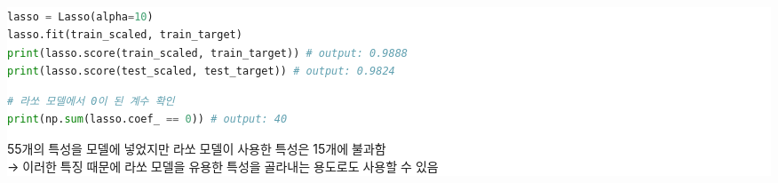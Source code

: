 ```python
lasso = Lasso(alpha=10)
lasso.fit(train_scaled, train_target)
print(lasso.score(train_scaled, train_target)) # output: 0.9888
print(lasso.score(test_scaled, test_target)) # output: 0.9824
```

```python
# 라쏘 모델에서 0이 된 계수 확인
print(np.sum(lasso.coef_ == 0)) # output: 40
```
55개의 특성을 모델에 넣었지만 라쏘 모델이 사용한 특성은 15개에 불과함  
→ 이러한 특징 때문에 라쏘 모델을 유용한 특성을 골라내는 용도로도 사용할 수 있음  







